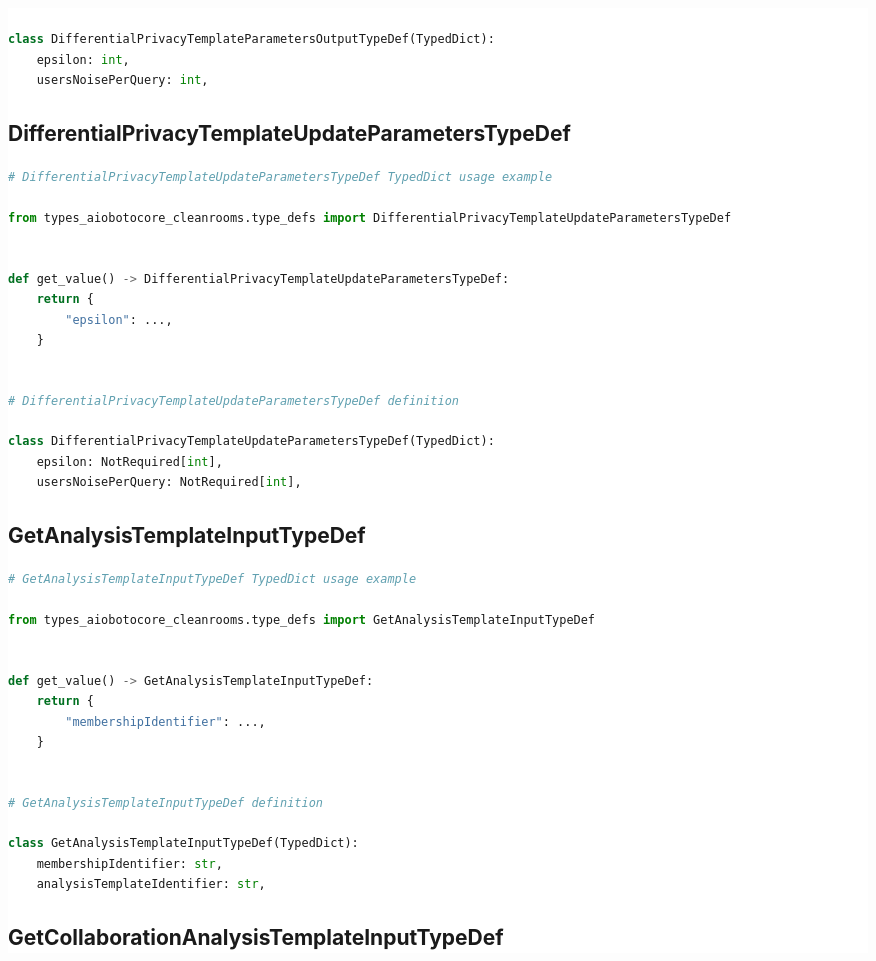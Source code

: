 ```python

class DifferentialPrivacyTemplateParametersOutputTypeDef(TypedDict):
    epsilon: int,
    usersNoisePerQuery: int,
```

## DifferentialPrivacyTemplateUpdateParametersTypeDef

```python
# DifferentialPrivacyTemplateUpdateParametersTypeDef TypedDict usage example

from types_aiobotocore_cleanrooms.type_defs import DifferentialPrivacyTemplateUpdateParametersTypeDef


def get_value() -> DifferentialPrivacyTemplateUpdateParametersTypeDef:
    return {
        "epsilon": ...,
    }


# DifferentialPrivacyTemplateUpdateParametersTypeDef definition

class DifferentialPrivacyTemplateUpdateParametersTypeDef(TypedDict):
    epsilon: NotRequired[int],
    usersNoisePerQuery: NotRequired[int],
```

## GetAnalysisTemplateInputTypeDef

```python
# GetAnalysisTemplateInputTypeDef TypedDict usage example

from types_aiobotocore_cleanrooms.type_defs import GetAnalysisTemplateInputTypeDef


def get_value() -> GetAnalysisTemplateInputTypeDef:
    return {
        "membershipIdentifier": ...,
    }


# GetAnalysisTemplateInputTypeDef definition

class GetAnalysisTemplateInputTypeDef(TypedDict):
    membershipIdentifier: str,
    analysisTemplateIdentifier: str,
```

## GetCollaborationAnalysisTemplateInputTypeDef

